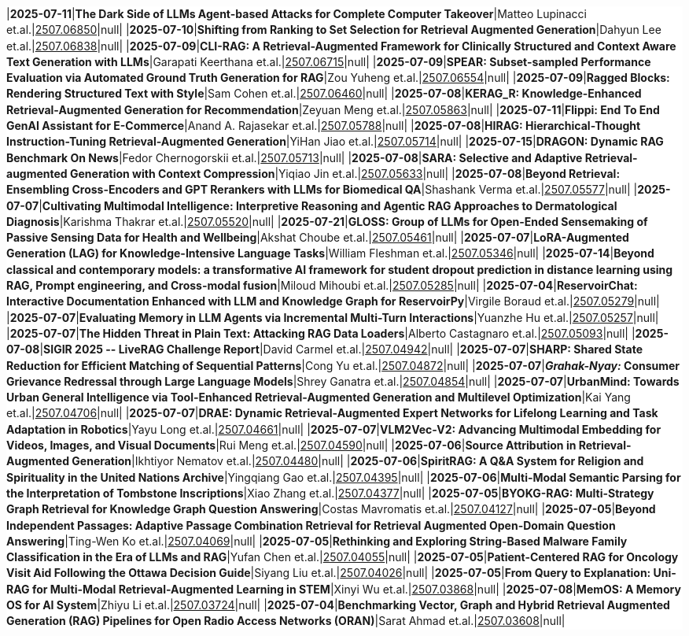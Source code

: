 |**2025-07-11**|**The Dark Side of LLMs Agent-based Attacks for Complete Computer Takeover**|Matteo Lupinacci et.al.|[2507.06850](http://arxiv.org/abs/2507.06850)|null|
|**2025-07-10**|**Shifting from Ranking to Set Selection for Retrieval Augmented Generation**|Dahyun Lee et.al.|[2507.06838](http://arxiv.org/abs/2507.06838)|null|
|**2025-07-09**|**CLI-RAG: A Retrieval-Augmented Framework for Clinically Structured and Context Aware Text Generation with LLMs**|Garapati Keerthana et.al.|[2507.06715](http://arxiv.org/abs/2507.06715)|null|
|**2025-07-09**|**SPEAR: Subset-sampled Performance Evaluation via Automated Ground Truth Generation for RAG**|Zou Yuheng et.al.|[2507.06554](http://arxiv.org/abs/2507.06554)|null|
|**2025-07-09**|**Ragged Blocks: Rendering Structured Text with Style**|Sam Cohen et.al.|[2507.06460](http://arxiv.org/abs/2507.06460)|null|
|**2025-07-08**|**KERAG_R: Knowledge-Enhanced Retrieval-Augmented Generation for Recommendation**|Zeyuan Meng et.al.|[2507.05863](http://arxiv.org/abs/2507.05863)|null|
|**2025-07-11**|**Flippi: End To End GenAI Assistant for E-Commerce**|Anand A. Rajasekar et.al.|[2507.05788](http://arxiv.org/abs/2507.05788)|null|
|**2025-07-08**|**HIRAG: Hierarchical-Thought Instruction-Tuning Retrieval-Augmented Generation**|YiHan Jiao et.al.|[2507.05714](http://arxiv.org/abs/2507.05714)|null|
|**2025-07-15**|**DRAGON: Dynamic RAG Benchmark On News**|Fedor Chernogorskii et.al.|[2507.05713](http://arxiv.org/abs/2507.05713)|null|
|**2025-07-08**|**SARA: Selective and Adaptive Retrieval-augmented Generation with Context Compression**|Yiqiao Jin et.al.|[2507.05633](http://arxiv.org/abs/2507.05633)|null|
|**2025-07-08**|**Beyond Retrieval: Ensembling Cross-Encoders and GPT Rerankers with LLMs for Biomedical QA**|Shashank Verma et.al.|[2507.05577](http://arxiv.org/abs/2507.05577)|null|
|**2025-07-07**|**Cultivating Multimodal Intelligence: Interpretive Reasoning and Agentic RAG Approaches to Dermatological Diagnosis**|Karishma Thakrar et.al.|[2507.05520](http://arxiv.org/abs/2507.05520)|null|
|**2025-07-21**|**GLOSS: Group of LLMs for Open-Ended Sensemaking of Passive Sensing Data for Health and Wellbeing**|Akshat Choube et.al.|[2507.05461](http://arxiv.org/abs/2507.05461)|null|
|**2025-07-07**|**LoRA-Augmented Generation (LAG) for Knowledge-Intensive Language Tasks**|William Fleshman et.al.|[2507.05346](http://arxiv.org/abs/2507.05346)|null|
|**2025-07-14**|**Beyond classical and contemporary models: a transformative AI framework for student dropout prediction in distance learning using RAG, Prompt engineering, and Cross-modal fusion**|Miloud Mihoubi et.al.|[2507.05285](http://arxiv.org/abs/2507.05285)|null|
|**2025-07-04**|**ReservoirChat: Interactive Documentation Enhanced with LLM and Knowledge Graph for ReservoirPy**|Virgile Boraud et.al.|[2507.05279](http://arxiv.org/abs/2507.05279)|null|
|**2025-07-07**|**Evaluating Memory in LLM Agents via Incremental Multi-Turn Interactions**|Yuanzhe Hu et.al.|[2507.05257](http://arxiv.org/abs/2507.05257)|null|
|**2025-07-07**|**The Hidden Threat in Plain Text: Attacking RAG Data Loaders**|Alberto Castagnaro et.al.|[2507.05093](http://arxiv.org/abs/2507.05093)|null|
|**2025-07-08**|**SIGIR 2025 -- LiveRAG Challenge Report**|David Carmel et.al.|[2507.04942](http://arxiv.org/abs/2507.04942)|null|
|**2025-07-07**|**SHARP: Shared State Reduction for Efficient Matching of Sequential Patterns**|Cong Yu et.al.|[2507.04872](http://arxiv.org/abs/2507.04872)|null|
|**2025-07-07**|**$\textit{Grahak-Nyay:}$ Consumer Grievance Redressal through Large Language Models**|Shrey Ganatra et.al.|[2507.04854](http://arxiv.org/abs/2507.04854)|null|
|**2025-07-07**|**UrbanMind: Towards Urban General Intelligence via Tool-Enhanced Retrieval-Augmented Generation and Multilevel Optimization**|Kai Yang et.al.|[2507.04706](http://arxiv.org/abs/2507.04706)|null|
|**2025-07-07**|**DRAE: Dynamic Retrieval-Augmented Expert Networks for Lifelong Learning and Task Adaptation in Robotics**|Yayu Long et.al.|[2507.04661](http://arxiv.org/abs/2507.04661)|null|
|**2025-07-07**|**VLM2Vec-V2: Advancing Multimodal Embedding for Videos, Images, and Visual Documents**|Rui Meng et.al.|[2507.04590](http://arxiv.org/abs/2507.04590)|null|
|**2025-07-06**|**Source Attribution in Retrieval-Augmented Generation**|Ikhtiyor Nematov et.al.|[2507.04480](http://arxiv.org/abs/2507.04480)|null|
|**2025-07-06**|**SpiritRAG: A Q&A System for Religion and Spirituality in the United Nations Archive**|Yingqiang Gao et.al.|[2507.04395](http://arxiv.org/abs/2507.04395)|null|
|**2025-07-06**|**Multi-Modal Semantic Parsing for the Interpretation of Tombstone Inscriptions**|Xiao Zhang et.al.|[2507.04377](http://arxiv.org/abs/2507.04377)|null|
|**2025-07-05**|**BYOKG-RAG: Multi-Strategy Graph Retrieval for Knowledge Graph Question Answering**|Costas Mavromatis et.al.|[2507.04127](http://arxiv.org/abs/2507.04127)|null|
|**2025-07-05**|**Beyond Independent Passages: Adaptive Passage Combination Retrieval for Retrieval Augmented Open-Domain Question Answering**|Ting-Wen Ko et.al.|[2507.04069](http://arxiv.org/abs/2507.04069)|null|
|**2025-07-05**|**Rethinking and Exploring String-Based Malware Family Classification in the Era of LLMs and RAG**|Yufan Chen et.al.|[2507.04055](http://arxiv.org/abs/2507.04055)|null|
|**2025-07-05**|**Patient-Centered RAG for Oncology Visit Aid Following the Ottawa Decision Guide**|Siyang Liu et.al.|[2507.04026](http://arxiv.org/abs/2507.04026)|null|
|**2025-07-05**|**From Query to Explanation: Uni-RAG for Multi-Modal Retrieval-Augmented Learning in STEM**|Xinyi Wu et.al.|[2507.03868](http://arxiv.org/abs/2507.03868)|null|
|**2025-07-08**|**MemOS: A Memory OS for AI System**|Zhiyu Li et.al.|[2507.03724](http://arxiv.org/abs/2507.03724)|null|
|**2025-07-04**|**Benchmarking Vector, Graph and Hybrid Retrieval Augmented Generation (RAG) Pipelines for Open Radio Access Networks (ORAN)**|Sarat Ahmad et.al.|[2507.03608](http://arxiv.org/abs/2507.03608)|null|